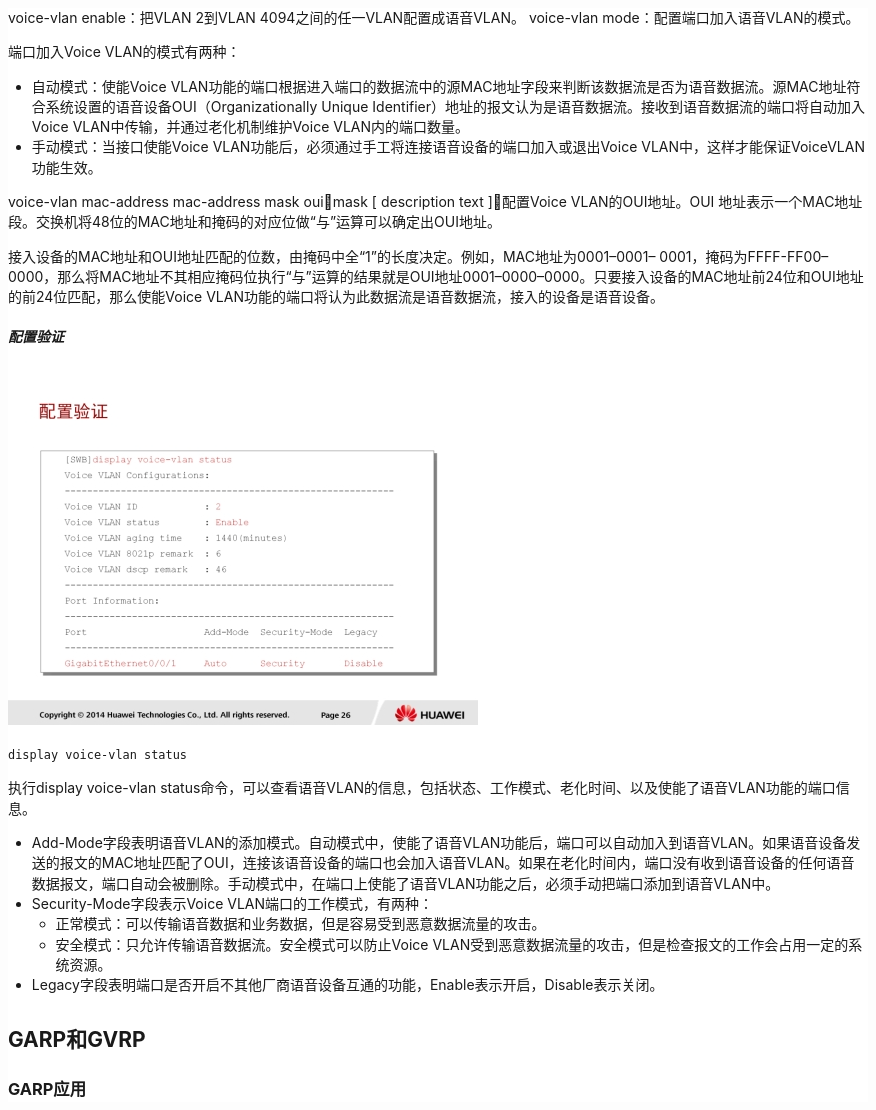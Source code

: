 voice-vlan  enable：把VLAN 2到VLAN 4094之间的任一VLAN配置成语音VLAN。
voice-vlan mode：配置端口加入语音VLAN的模式。

端口加入Voice VLAN的模式有两种：

* 自动模式：使能Voice VLAN功能的端口根据进入端口的数据流中的源MAC地址字段来判断该数据流是否为语音数据流。源MAC地址符合系统设置的语音设备OUI（Organizationally Unique Identifier）地址的报文认为是语音数据流。接收到语音数据流的端口将自动加入Voice VLAN中传输，并通过老化机制维护Voice VLAN内的端口数量。
* 手动模式：当接口使能Voice VLAN功能后，必须通过手工将连接语音设备的端口加入或退出Voice VLAN中，这样才能保证VoiceVLAN功能生效。

voice-vlan mac-address mac-address mask ouimask [ description text ]：配置Voice VLAN的OUI地址。OUI
地址表示一个MAC地址段。交换机将48位的MAC地址和掩码的对应位做“与”运算可以确定出OUI地址。

接入设备的MAC地址和OUI地址匹配的位数，由掩码中全“1”的长度决定。例如，MAC地址为0001–0001–
0001，掩码为FFFF-FF00–0000，那么将MAC地址不其相应掩码位执行“与”运算的结果就是OUI地址0001–0000–0000。只要接入设备的MAC地址前24位和OUI地址的前24位匹配，那么使能Voice VLAN功能的端口将认为此数据流是语音数据流，接入的设备是语音设备。

##### 配置验证

![1706262928308](images/1706262928308.png)

```
display voice-vlan status
```

执行display voice-vlan status命令，可以查看语音VLAN的信息，包括状态、工作模式、老化时间、以及使能了语音VLAN功能的端口信息。

* Add-Mode字段表明语音VLAN的添加模式。自动模式中，使能了语音VLAN功能后，端口可以自动加入到语音VLAN。如果语音设备发送的报文的MAC地址匹配了OUI，连接该语音设备的端口也会加入语音VLAN。如果在老化时间内，端口没有收到语音设备的任何语音数据报文，端口自动会被删除。手动模式中，在端口上使能了语音VLAN功能之后，必须手动把端口添加到语音VLAN中。
* Security-Mode字段表示Voice VLAN端口的工作模式，有两种：
  * 正常模式：可以传输语音数据和业务数据，但是容易受到恶意数据流量的攻击。
  * 安全模式：只允许传输语音数据流。安全模式可以防止Voice VLAN受到恶意数据流量的攻击，但是检查报文的工作会占用一定的系统资源。
* Legacy字段表明端口是否开启不其他厂商语音设备互通的功能，Enable表示开启，Disable表示关闭。

## GARP和GVRP

### GARP应用
